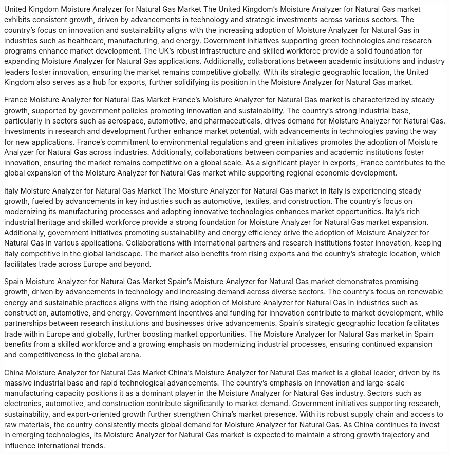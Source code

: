 United Kingdom Moisture Analyzer for Natural Gas Market
The United Kingdom’s Moisture Analyzer for Natural Gas market exhibits consistent growth, driven by advancements in technology and strategic investments across various sectors. The country’s focus on innovation and sustainability aligns with the increasing adoption of Moisture Analyzer for Natural Gas in industries such as healthcare, manufacturing, and energy. Government initiatives supporting green technologies and research programs enhance market development. The UK’s robust infrastructure and skilled workforce provide a solid foundation for expanding Moisture Analyzer for Natural Gas applications. Additionally, collaborations between academic institutions and industry leaders foster innovation, ensuring the market remains competitive globally. With its strategic geographic location, the United Kingdom also serves as a hub for exports, further solidifying its position in the Moisture Analyzer for Natural Gas market.

France Moisture Analyzer for Natural Gas Market
France’s Moisture Analyzer for Natural Gas market is characterized by steady growth, supported by government policies promoting innovation and sustainability. The country’s strong industrial base, particularly in sectors such as aerospace, automotive, and pharmaceuticals, drives demand for Moisture Analyzer for Natural Gas. Investments in research and development further enhance market potential, with advancements in technologies paving the way for new applications. France’s commitment to environmental regulations and green initiatives promotes the adoption of Moisture Analyzer for Natural Gas across industries. Additionally, collaborations between companies and academic institutions foster innovation, ensuring the market remains competitive on a global scale. As a significant player in exports, France contributes to the global expansion of the Moisture Analyzer for Natural Gas market while supporting regional economic development.

Italy Moisture Analyzer for Natural Gas Market
The Moisture Analyzer for Natural Gas market in Italy is experiencing steady growth, fueled by advancements in key industries such as automotive, textiles, and construction. The country’s focus on modernizing its manufacturing processes and adopting innovative technologies enhances market opportunities. Italy’s rich industrial heritage and skilled workforce provide a strong foundation for Moisture Analyzer for Natural Gas market expansion. Additionally, government initiatives promoting sustainability and energy efficiency drive the adoption of Moisture Analyzer for Natural Gas in various applications. Collaborations with international partners and research institutions foster innovation, keeping Italy competitive in the global landscape. The market also benefits from rising exports and the country’s strategic location, which facilitates trade across Europe and beyond.

Spain Moisture Analyzer for Natural Gas Market
Spain’s Moisture Analyzer for Natural Gas market demonstrates promising growth, driven by advancements in technology and increasing demand across diverse sectors. The country’s focus on renewable energy and sustainable practices aligns with the rising adoption of Moisture Analyzer for Natural Gas in industries such as construction, automotive, and energy. Government incentives and funding for innovation contribute to market development, while partnerships between research institutions and businesses drive advancements. Spain’s strategic geographic location facilitates trade within Europe and globally, further boosting market opportunities. The Moisture Analyzer for Natural Gas market in Spain benefits from a skilled workforce and a growing emphasis on modernizing industrial processes, ensuring continued expansion and competitiveness in the global arena.

China Moisture Analyzer for Natural Gas Market
China’s Moisture Analyzer for Natural Gas market is a global leader, driven by its massive industrial base and rapid technological advancements. The country’s emphasis on innovation and large-scale manufacturing capacity positions it as a dominant player in the Moisture Analyzer for Natural Gas industry. Sectors such as electronics, automotive, and construction contribute significantly to market demand. Government initiatives supporting research, sustainability, and export-oriented growth further strengthen China’s market presence. With its robust supply chain and access to raw materials, the country consistently meets global demand for Moisture Analyzer for Natural Gas. As China continues to invest in emerging technologies, its Moisture Analyzer for Natural Gas market is expected to maintain a strong growth trajectory and influence international trends.
